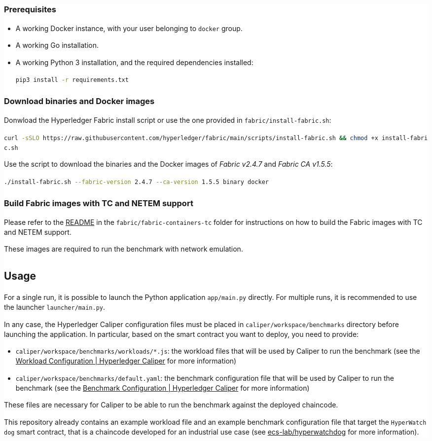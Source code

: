 ### Prerequisites

- A working Docker instance, with your user belonging to `docker` group.

- A working Go installation.

- A working Python 3 installation, and the required dependencies installed:

  ```bash
  pip3 install -r requirements.txt
  ```

### Download binaries and Docker images

Donwload the Hyperledger Fabric install script or use the one provided in `fabric/install-fabric.sh`:

```bash
curl -sSLO https://raw.githubusercontent.com/hyperledger/fabric/main/scripts/install-fabric.sh && chmod +x install-fabric.sh
```

Use the script to download the binaries and the Docker images of *Fabric v2.4.7* and *Fabric CA v1.5.5*:

```bash
./install-fabric.sh --fabric-version 2.4.7 --ca-version 1.5.5 binary docker
```

### Build Fabric images with TC and NETEM support

Please refer to the [README](fabric/fabric-containers-tc/README.md) in the `fabric/fabric-containers-tc` folder for instructions on how to build the Fabric images with TC and NETEM support.

These images are required to run the benchmark with network emulation.


## Usage

For a single run, it is possible to launch the Python application `app/main.py` directly.
For multiple runs, it is recommended to use the launcher `launcher/main.py`.

In any case, the Hyperledger Caliper configuration files must be placed in `caliper/workspace/benchmarks` directory before launching the application.
In particular, based on the smart contract you want to deploy, you need to provide:

- `caliper/workspace/benchmarks/workloads/*.js`: the workload files that will be used by Caliper to run the benchmark (see the [Workload Configuration | Hyperledger Caliper](https://hyperledger.github.io/caliper/v0.5.0/workload-module/) for more information)

- `caliper/workspace/benchmarks/default.yaml`: the benchmark configuration file that will be used by Caliper to run the benchmark (see the [Benchmark Configuration | Hyperledger Caliper](https://hyperledger.github.io/caliper/v0.5.0/bench-config/) for more information)

These files are necessary for Caliper to be able to run the benchmark against the deployed chaincode.

This repository already contains an example workload file and an example benchmark configuration file that target the `HyperWatchdog` smart contract, that is a chaincode developed for an industrial use case (see [ecs-lab/hyperwatchdog](https://gitlab.com/ecs-lab/hyper-watchdog) for more information).
